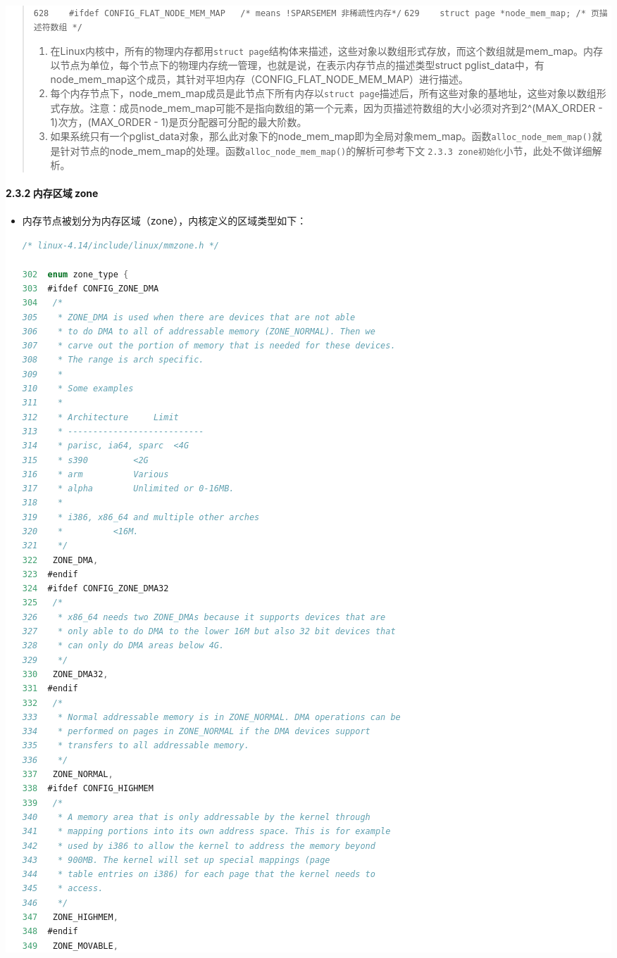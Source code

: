   >   `628    #ifdef CONFIG_FLAT_NODE_MEM_MAP	/* means !SPARSEMEM 非稀疏性内存*/`
  >  `629    struct page *node_mem_map; /* 页描述符数组 */`
  >
  > 1. 在Linux内核中，所有的物理内存都用`struct page`结构体来描述，这些对象以数组形式存放，而这个数组就是mem_map。内存以节点为单位，每个节点下的物理内存统一管理，也就是说，在表示内存节点的描述类型struct pglist_data中，有node_mem_map这个成员，其针对平坦内存（CONFIG_FLAT_NODE_MEM_MAP）进行描述。
  > 2. 每个内存节点下，node_mem_map成员是此节点下所有内存以`struct page`描述后，所有这些对象的基地址，这些对象以数组形式存放。注意：成员node_mem_map可能不是指向数组的第一个元素，因为页描述符数组的大小必须对齐到2^(MAX_ORDER - 1)次方，(MAX_ORDER - 1)是页分配器可分配的最大阶数。
  > 3. 如果系统只有一个pglist_data对象，那么此对象下的node_mem_map即为全局对象mem_map。函数`alloc_node_mem_map()`就是针对节点的node_mem_map的处理。函数`alloc_node_mem_map()`的解析可参考下文 `2.3.3 zone初始化`小节，此处不做详细解析。

#### 2.3.2 内存区域 zone

- 内存节点被划分为内存区域（zone），内核定义的区域类型如下：

  ```c
  /* linux-4.14/include/linux/mmzone.h */

  302  enum zone_type {
  303  #ifdef CONFIG_ZONE_DMA
  304  	/*
  305  	 * ZONE_DMA is used when there are devices that are not able
  306  	 * to do DMA to all of addressable memory (ZONE_NORMAL). Then we
  307  	 * carve out the portion of memory that is needed for these devices.
  308  	 * The range is arch specific.
  309  	 *
  310  	 * Some examples
  311  	 *
  312  	 * Architecture		Limit
  313  	 * ---------------------------
  314  	 * parisc, ia64, sparc	<4G
  315  	 * s390			<2G
  316  	 * arm			Various
  317  	 * alpha		Unlimited or 0-16MB.
  318  	 *
  319  	 * i386, x86_64 and multiple other arches
  320  	 * 			<16M.
  321  	 */
  322  	ZONE_DMA,
  323  #endif
  324  #ifdef CONFIG_ZONE_DMA32
  325  	/*
  326  	 * x86_64 needs two ZONE_DMAs because it supports devices that are
  327  	 * only able to do DMA to the lower 16M but also 32 bit devices that
  328  	 * can only do DMA areas below 4G.
  329  	 */
  330  	ZONE_DMA32,
  331  #endif
  332  	/*
  333  	 * Normal addressable memory is in ZONE_NORMAL. DMA operations can be
  334  	 * performed on pages in ZONE_NORMAL if the DMA devices support
  335  	 * transfers to all addressable memory.
  336  	 */
  337  	ZONE_NORMAL,
  338  #ifdef CONFIG_HIGHMEM
  339  	/*
  340  	 * A memory area that is only addressable by the kernel through
  341  	 * mapping portions into its own address space. This is for example
  342  	 * used by i386 to allow the kernel to address the memory beyond
  343  	 * 900MB. The kernel will set up special mappings (page
  344  	 * table entries on i386) for each page that the kernel needs to
  345  	 * access.
  346  	 */
  347  	ZONE_HIGHMEM,
  348  #endif
  349  	ZONE_MOVABLE,
  ```